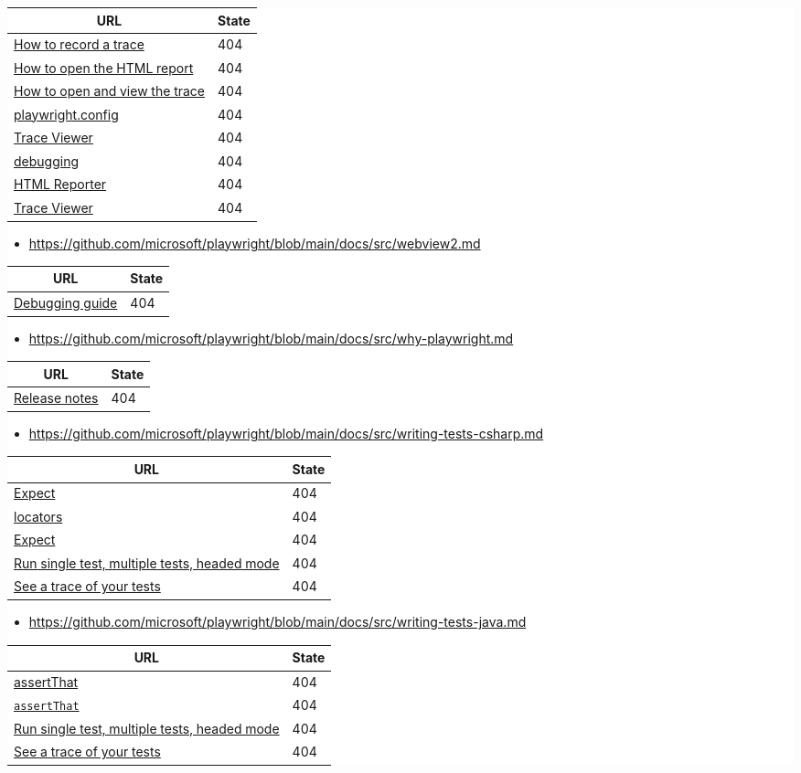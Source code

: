 | URL | State |
| --- | --- |
| [How to record a trace](/trace-viewer-intro.md#recording-a-trace) | 404 |
| [How to open the HTML report](/trace-viewer-intro.md#opening-the-html-report) | 404 |
| [How to open and view the trace](/trace-viewer-intro.md#viewing-the-trace) | 404 |
| [playwright.config](/test-configuration.md#record-test-trace) | 404 |
| [Trace Viewer](/trace-viewer.md) | 404 |
| [debugging](/debug.md) | 404 |
| [HTML Reporter](/test-reporters.md#html-reporter) | 404 |
| [Trace Viewer](/trace-viewer.md) | 404 |

* https://github.com/microsoft/playwright/blob/main/docs/src/webview2.md

| URL | State |
| --- | --- |
| [Debugging guide](./debug) | 404 |

* https://github.com/microsoft/playwright/blob/main/docs/src/why-playwright.md

| URL | State |
| --- | --- |
| [Release notes](./release-notes.md) | 404 |

* https://github.com/microsoft/playwright/blob/main/docs/src/writing-tests-csharp.md

| URL | State |
| --- | --- |
| [Expect](./test-assertions) | 404 |
| [locators](/locators.md) | 404 |
| [Expect](./test-assertions) | 404 |
| [Run single test, multiple tests, headed mode](./running-tests.md) | 404 |
| [See a trace of your tests](./trace-viewer-intro.md) | 404 |

* https://github.com/microsoft/playwright/blob/main/docs/src/writing-tests-java.md

| URL | State |
| --- | --- |
| [assertThat](./test-assertions.md) | 404 |
| [`assertThat`](./test-assertions.md) | 404 |
| [Run single test, multiple tests, headed mode](./running-tests.md) | 404 |
| [See a trace of your tests](./trace-viewer-intro.md) | 404 |
